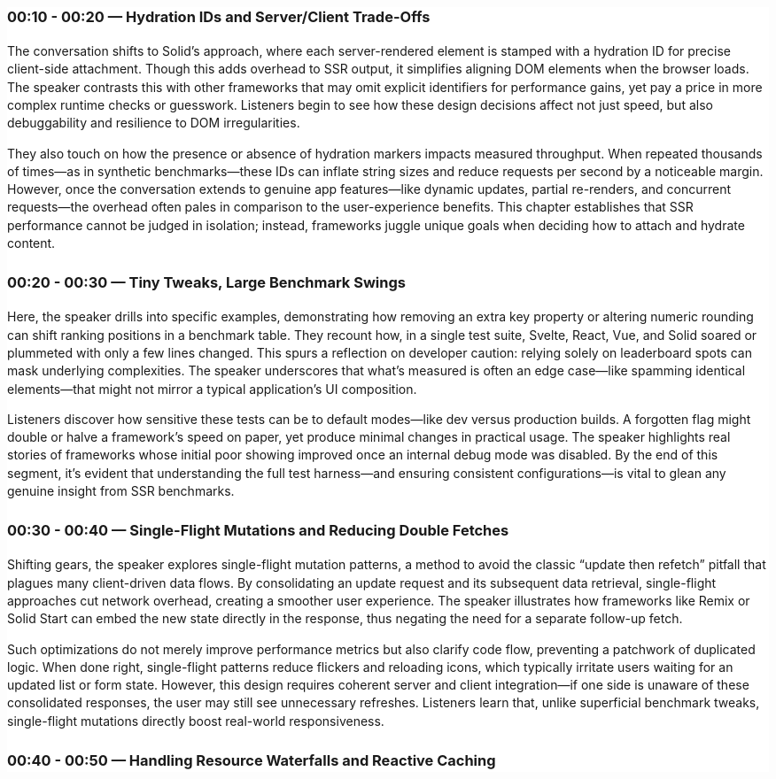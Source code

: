 ### 00:10 - 00:20 — Hydration IDs and Server/Client Trade-Offs

The conversation shifts to Solid’s approach, where each server-rendered element is stamped with a hydration ID for precise client-side attachment. Though this adds overhead to SSR output, it simplifies aligning DOM elements when the browser loads. The speaker contrasts this with other frameworks that may omit explicit identifiers for performance gains, yet pay a price in more complex runtime checks or guesswork. Listeners begin to see how these design decisions affect not just speed, but also debuggability and resilience to DOM irregularities.

They also touch on how the presence or absence of hydration markers impacts measured throughput. When repeated thousands of times—as in synthetic benchmarks—these IDs can inflate string sizes and reduce requests per second by a noticeable margin. However, once the conversation extends to genuine app features—like dynamic updates, partial re-renders, and concurrent requests—the overhead often pales in comparison to the user-experience benefits. This chapter establishes that SSR performance cannot be judged in isolation; instead, frameworks juggle unique goals when deciding how to attach and hydrate content.

### 00:20 - 00:30 — Tiny Tweaks, Large Benchmark Swings

Here, the speaker drills into specific examples, demonstrating how removing an extra key property or altering numeric rounding can shift ranking positions in a benchmark table. They recount how, in a single test suite, Svelte, React, Vue, and Solid soared or plummeted with only a few lines changed. This spurs a reflection on developer caution: relying solely on leaderboard spots can mask underlying complexities. The speaker underscores that what’s measured is often an edge case—like spamming identical elements—that might not mirror a typical application’s UI composition.

Listeners discover how sensitive these tests can be to default modes—like dev versus production builds. A forgotten flag might double or halve a framework’s speed on paper, yet produce minimal changes in practical usage. The speaker highlights real stories of frameworks whose initial poor showing improved once an internal debug mode was disabled. By the end of this segment, it’s evident that understanding the full test harness—and ensuring consistent configurations—is vital to glean any genuine insight from SSR benchmarks.

### 00:30 - 00:40 — Single-Flight Mutations and Reducing Double Fetches

Shifting gears, the speaker explores single-flight mutation patterns, a method to avoid the classic “update then refetch” pitfall that plagues many client-driven data flows. By consolidating an update request and its subsequent data retrieval, single-flight approaches cut network overhead, creating a smoother user experience. The speaker illustrates how frameworks like Remix or Solid Start can embed the new state directly in the response, thus negating the need for a separate follow-up fetch.

Such optimizations do not merely improve performance metrics but also clarify code flow, preventing a patchwork of duplicated logic. When done right, single-flight patterns reduce flickers and reloading icons, which typically irritate users waiting for an updated list or form state. However, this design requires coherent server and client integration—if one side is unaware of these consolidated responses, the user may still see unnecessary refreshes. Listeners learn that, unlike superficial benchmark tweaks, single-flight mutations directly boost real-world responsiveness.

### 00:40 - 00:50 — Handling Resource Waterfalls and Reactive Caching
